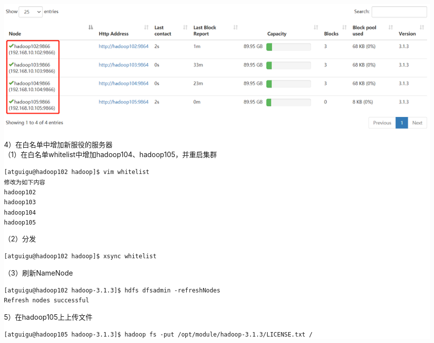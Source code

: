 ![](./images/yh-16.png)   

4）在白名单中增加新服役的服务器  
（1）在白名单whitelist中增加hadoop104、hadoop105，并重启集群  
```
[atguigu@hadoop102 hadoop]$ vim whitelist
修改为如下内容
hadoop102
hadoop103
hadoop104
hadoop105
```
（2）分发
```
[atguigu@hadoop102 hadoop]$ xsync whitelist
```
（3）刷新NameNode
```
[atguigu@hadoop102 hadoop-3.1.3]$ hdfs dfsadmin -refreshNodes
Refresh nodes successful
```

5）在hadoop105上上传文件
```
[atguigu@hadoop105 hadoop-3.1.3]$ hadoop fs -put /opt/module/hadoop-3.1.3/LICENSE.txt /
```